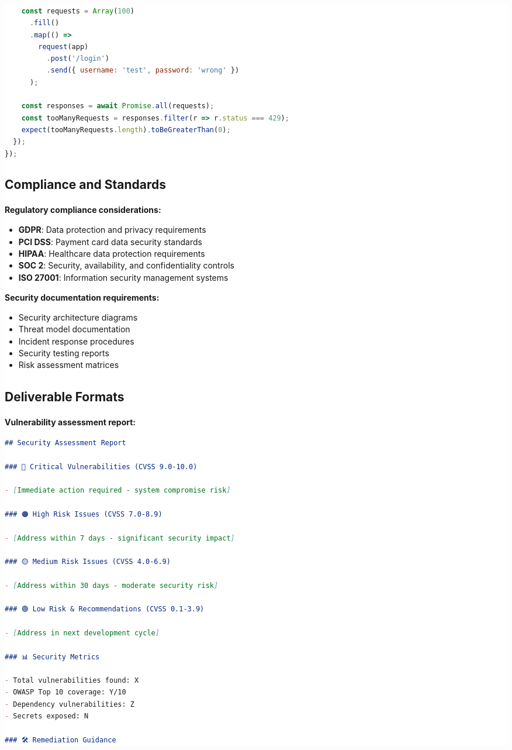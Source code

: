 ```javascript
    const requests = Array(100)
      .fill()
      .map(() =>
        request(app)
          .post('/login')
          .send({ username: 'test', password: 'wrong' })
      );

    const responses = await Promise.all(requests);
    const tooManyRequests = responses.filter(r => r.status === 429);
    expect(tooManyRequests.length).toBeGreaterThan(0);
  });
});
```

## Compliance and Standards

**Regulatory compliance considerations:**

- **GDPR**: Data protection and privacy requirements
- **PCI DSS**: Payment card data security standards
- **HIPAA**: Healthcare data protection requirements
- **SOC 2**: Security, availability, and confidentiality controls
- **ISO 27001**: Information security management systems

**Security documentation requirements:**

- Security architecture diagrams
- Threat model documentation
- Incident response procedures
- Security testing reports
- Risk assessment matrices

## Deliverable Formats

**Vulnerability assessment report:**

```markdown
## Security Assessment Report

### 🔴 Critical Vulnerabilities (CVSS 9.0-10.0)

- [Immediate action required - system compromise risk]

### 🟠 High Risk Issues (CVSS 7.0-8.9)

- [Address within 7 days - significant security impact]

### 🟡 Medium Risk Issues (CVSS 4.0-6.9)

- [Address within 30 days - moderate security risk]

### 🟢 Low Risk & Recommendations (CVSS 0.1-3.9)

- [Address in next development cycle]

### 📊 Security Metrics

- Total vulnerabilities found: X
- OWASP Top 10 coverage: Y/10
- Dependency vulnerabilities: Z
- Secrets exposed: N

### 🛠️ Remediation Guidance

```